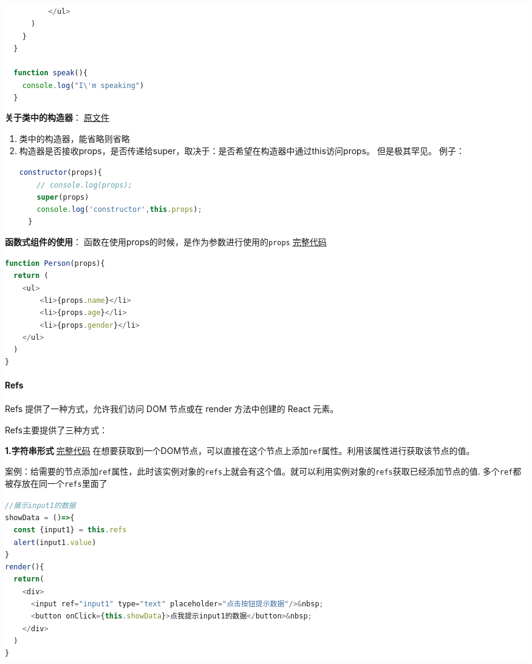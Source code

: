 ```js
          </ul>
      )
    }
  }
  
  function speak(){
    console.log("I\'m speaking")
  }
```

**关于类中的构造器**：
[原文件](./01_basics/07_组件实例三大属性2_props/3_props的简写方式.html)

1. 类中的构造器，能省略则省略
2. 构造器是否接收props，是否传递给super，取决于：是否希望在构造器中通过this访问props。
    但是极其罕见。
    例子：
    ```js
    constructor(props){
        // console.log(props);
        super(props)
        console.log('constructor',this.props);
      }
    ```

**函数式组件的使用**：
函数在使用props的时候，是作为参数进行使用的`props`
[完整代码](01_basics/07_组件实例三大属性2_props/4_函数组件使用props.html)

```js
function Person(props){
  return (
    <ul>
        <li>{props.name}</li>
        <li>{props.age}</li>
        <li>{props.gender}</li>
    </ul>
  )
}
```

#### Refs

Refs 提供了一种方式，允许我们访问 DOM 节点或在 render 方法中创建的 React 元素。

Refs主要提供了三种方式：

**1.字符串形式**
<span style="font-size: 14px">[完整代码](01_basics/08_组件实例三大属性3_refs/1_字符串形式的ref.html)</span>
在想要获取到一个DOM节点，可以直接在这个节点上添加`ref`属性。利用该属性进行获取该节点的值。

案例：给需要的节点添加`ref`属性，此时该实例对象的`refs`上就会有这个值。就可以利用实例对象的`refs`获取已经添加节点的值.
多个`ref`都被存放在同一个`refs`里面了

```js
//展示input1的数据
showData = ()=>{
  const {input1} = this.refs
  alert(input1.value)
}
render(){
  return(
    <div>
      <input ref="input1" type="text" placeholder="点击按钮提示数据"/>&nbsp;
      <button onClick={this.showData}>点我提示input1的数据</button>&nbsp;
    </div>
  )
}
```